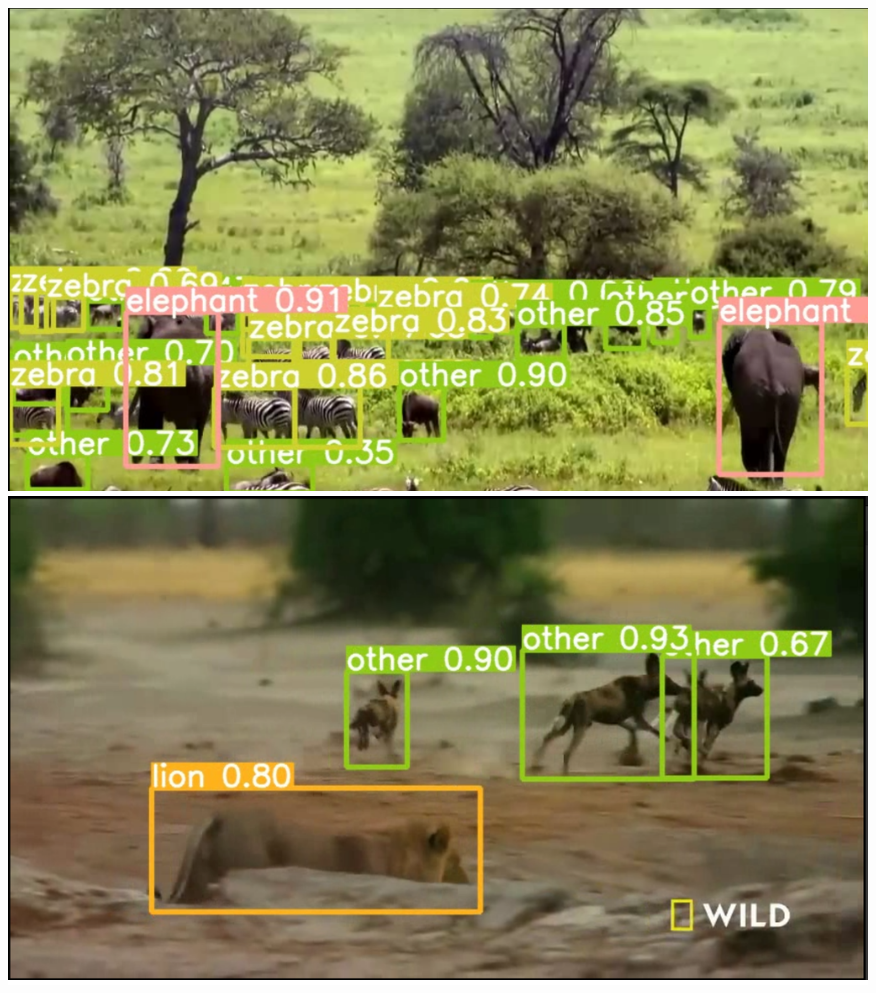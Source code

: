 ![images](./images/屏幕截图%202023-12-01%20173800.png)
![images](./images/屏幕截图%202023-12-01%20173954.png)
